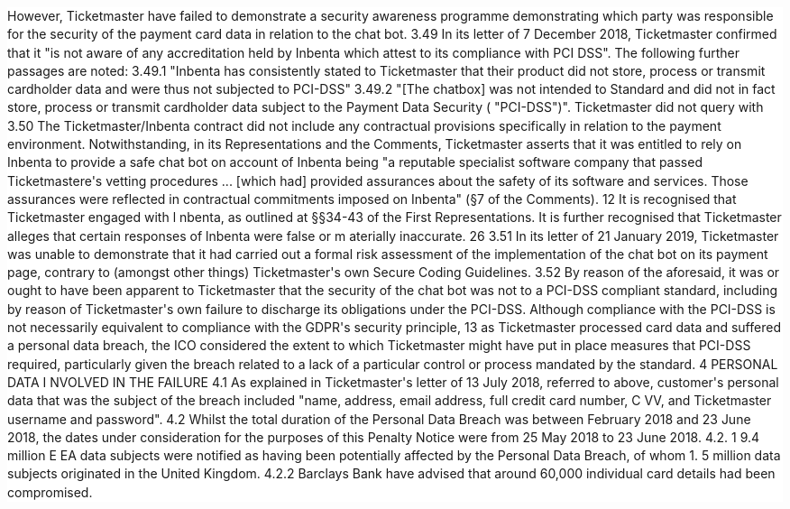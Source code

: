 However, Ticketmaster have failed to demonstrate a security
awareness programme demonstrating which party was
responsible for the security of the payment card data in
relation to the chat bot.
3.49 In its letter of 7 December 2018, Ticketmaster confirmed that it
"is not aware of any accreditation held by Inbenta which attest
to its compliance with PCI DSS". The following further passages
are noted:
3.49.1 "Inbenta has consistently stated to Ticketmaster that their
product did not store, process or transmit cardholder data
and were thus not subjected to PCI-DSS"
3.49.2 "\[The chatbox\] was not intended to
Standard
and did not in fact store,
process or transmit cardholder data subject to the Payment
Data Security ( "PCI-DSS")".
Ticketmaster did not query with
3.50 The Ticketmaster/Inbenta contract did not include any
contractual provisions specifically in relation to the payment
environment. Notwithstanding, in its Representations and the
Comments, Ticketmaster asserts that it was entitled to rely on
Inbenta to provide a safe chat bot on account of Inbenta being
"a reputable specialist software company that passed
Ticketmastere's vetting procedures ... \[which had\] provided
assurances about the safety of its software and services. Those
assurances were reflected in contractual commitments imposed
on Inbenta" (§7 of the Comments).
12 It is recognised that Ticketmaster engaged with l nbenta, as outlined at §§34-43 of the First Representations.
It is further recognised that Ticketmaster alleges that certain responses of lnbenta were false or m aterially
inaccurate.
26 
3.51 In its letter of 21 January 2019, Ticketmaster was unable to
demonstrate that it had carried out a formal risk assessment of
the implementation of the chat bot on its payment page,
contrary to (amongst other things) Ticketmaster's own Secure
Coding Guidelines.
3.52 By reason of the aforesaid, it was or ought to have been
apparent to Ticketmaster that the security of the chat bot was
not to a PCI-DSS compliant standard, including by reason of
Ticketmaster's own failure to discharge its obligations under the
PCI-DSS. Although compliance with the PCI-DSS is not
necessarily equivalent to compliance with the GDPR's security
principle, 13 as Ticketmaster processed card data and suffered a
personal data breach, the ICO considered the extent to which
Ticketmaster might have put in place measures that PCI-DSS
required, particularly given the breach related to a lack of a
particular control or process mandated by the standard.
4 PERSONAL DATA I NVOLVED IN THE FAILURE
4.1 As explained in Ticketmaster's letter of 13 July 2018, referred to
above, customer's personal data that was the subject of the breach
included "name, address, email address, full credit card number,
C VV, and Ticketmaster username and password".
4.2 Whilst the total duration of the Personal Data Breach was between
February 2018 and 23 June 2018, the dates under consideration for
the purposes of this Penalty Notice were from 25 May 2018 to 23
June 2018.
4.2. 1 9.4 million E EA data subjects were notified as having been
potentially affected by the Personal Data Breach, of whom 1. 5
million data subjects originated in the United Kingdom.
4.2.2 Barclays Bank have advised that around 60,000 individual card
details had been compromised.